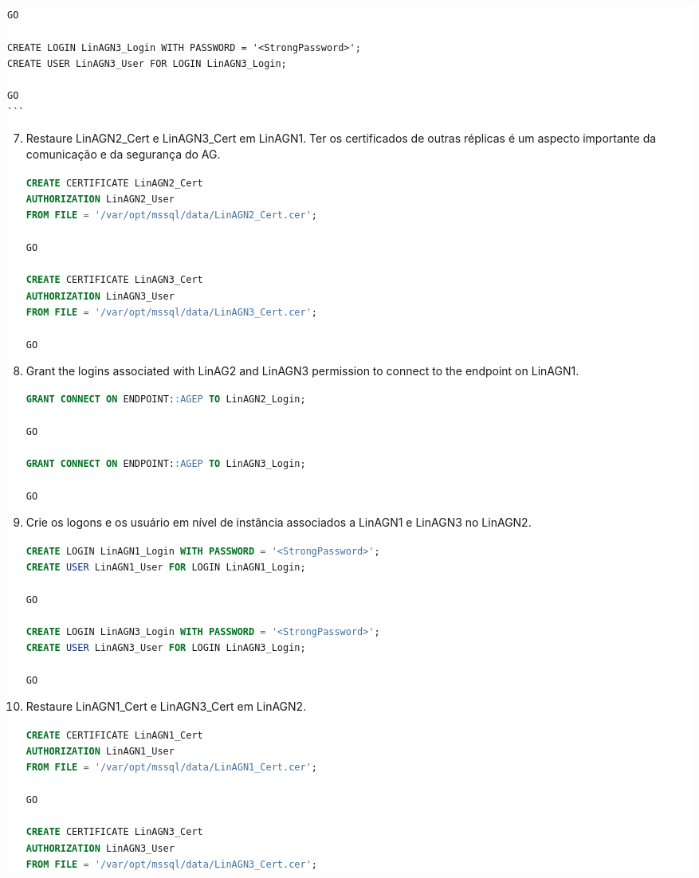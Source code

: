    GO
    
    CREATE LOGIN LinAGN3_Login WITH PASSWORD = '<StrongPassword>';
    CREATE USER LinAGN3_User FOR LOGIN LinAGN3_Login;
    
    GO
    ```
    
7.  Restaure LinAGN2_Cert e LinAGN3_Cert em LinAGN1. Ter os certificados de outras réplicas é um aspecto importante da comunicação e da segurança do AG.
    
    ```SQL
    CREATE CERTIFICATE LinAGN2_Cert
    AUTHORIZATION LinAGN2_User
    FROM FILE = '/var/opt/mssql/data/LinAGN2_Cert.cer';
    
    GO
    
    CREATE CERTIFICATE LinAGN3_Cert
    AUTHORIZATION LinAGN3_User
    FROM FILE = '/var/opt/mssql/data/LinAGN3_Cert.cer';
    
    GO
    
8.  Grant the logins associated with LinAG2 and LinAGN3 permission to connect to the endpoint on LinAGN1.
    
    ```SQL
    GRANT CONNECT ON ENDPOINT::AGEP TO LinAGN2_Login;
    
    GO
    
    GRANT CONNECT ON ENDPOINT::AGEP TO LinAGN3_Login;
    
    GO
    ```
    
9.  Crie os logons e os usuário em nível de instância associados a LinAGN1 e LinAGN3 no LinAGN2.
    
    ```SQL
    CREATE LOGIN LinAGN1_Login WITH PASSWORD = '<StrongPassword>';
    CREATE USER LinAGN1_User FOR LOGIN LinAGN1_Login;
    
    GO
    
    CREATE LOGIN LinAGN3_Login WITH PASSWORD = '<StrongPassword>';
    CREATE USER LinAGN3_User FOR LOGIN LinAGN3_Login;
    
    GO
    ```
    
10. Restaure LinAGN1_Cert e LinAGN3_Cert em LinAGN2.
    
    ```SQL
    CREATE CERTIFICATE LinAGN1_Cert
    AUTHORIZATION LinAGN1_User
    FROM FILE = '/var/opt/mssql/data/LinAGN1_Cert.cer';
    
    GO
    
    CREATE CERTIFICATE LinAGN3_Cert
    AUTHORIZATION LinAGN3_User
    FROM FILE = '/var/opt/mssql/data/LinAGN3_Cert.cer';
    